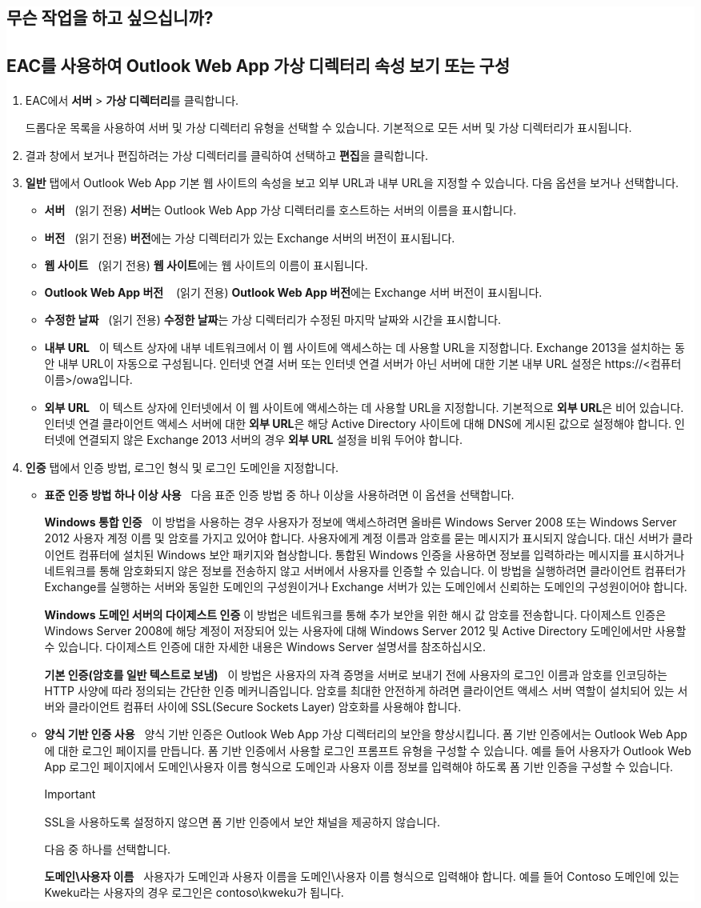 
## 무슨 작업을 하고 싶으십니까?

## EAC를 사용하여 Outlook Web App 가상 디렉터리 속성 보기 또는 구성

1.  EAC에서 **서버** \> **가상 디렉터리**를 클릭합니다.
    
    드롭다운 목록을 사용하여 서버 및 가상 디렉터리 유형을 선택할 수 있습니다. 기본적으로 모든 서버 및 가상 디렉터리가 표시됩니다.

2.  결과 창에서 보거나 편집하려는 가상 디렉터리를 클릭하여 선택하고 **편집**을 클릭합니다.

3.  **일반** 탭에서 Outlook Web App 기본 웹 사이트의 속성을 보고 외부 URL과 내부 URL을 지정할 수 있습니다. 다음 옵션을 보거나 선택합니다.
    
      - **서버**   (읽기 전용) **서버**는 Outlook Web App 가상 디렉터리를 호스트하는 서버의 이름을 표시합니다.
    
      - **버전**   (읽기 전용) **버전**에는 가상 디렉터리가 있는 Exchange 서버의 버전이 표시됩니다.
    
      - **웹 사이트**   (읽기 전용) **웹 사이트**에는 웹 사이트의 이름이 표시됩니다.
    
      - **Outlook Web App 버전**    (읽기 전용) **Outlook Web App 버전**에는 Exchange 서버 버전이 표시됩니다.
    
      - **수정한 날짜**   (읽기 전용) **수정한 날짜**는 가상 디렉터리가 수정된 마지막 날짜와 시간을 표시합니다.
    
      - **내부 URL**   이 텍스트 상자에 내부 네트워크에서 이 웹 사이트에 액세스하는 데 사용할 URL을 지정합니다. Exchange 2013을 설치하는 동안 내부 URL이 자동으로 구성됩니다. 인터넷 연결 서버 또는 인터넷 연결 서버가 아닌 서버에 대한 기본 내부 URL 설정은 https://\<컴퓨터 이름\>/owa입니다.
    
      - **외부 URL**   이 텍스트 상자에 인터넷에서 이 웹 사이트에 액세스하는 데 사용할 URL을 지정합니다. 기본적으로 **외부 URL**은 비어 있습니다. 인터넷 연결 클라이언트 액세스 서버에 대한 **외부 URL**은 해당 Active Directory 사이트에 대해 DNS에 게시된 값으로 설정해야 합니다. 인터넷에 연결되지 않은 Exchange 2013 서버의 경우 **외부 URL** 설정을 비워 두어야 합니다.

4.  **인증** 탭에서 인증 방법, 로그인 형식 및 로그인 도메인을 지정합니다.
    
      - **표준 인증 방법 하나 이상 사용**   다음 표준 인증 방법 중 하나 이상을 사용하려면 이 옵션을 선택합니다.
        
        **Windows 통합 인증**   이 방법을 사용하는 경우 사용자가 정보에 액세스하려면 올바른 Windows Server 2008 또는 Windows Server 2012 사용자 계정 이름 및 암호를 가지고 있어야 합니다. 사용자에게 계정 이름과 암호를 묻는 메시지가 표시되지 않습니다. 대신 서버가 클라이언트 컴퓨터에 설치된 Windows 보안 패키지와 협상합니다. 통합된 Windows 인증을 사용하면 정보를 입력하라는 메시지를 표시하거나 네트워크를 통해 암호화되지 않은 정보를 전송하지 않고 서버에서 사용자를 인증할 수 있습니다. 이 방법을 실행하려면 클라이언트 컴퓨터가 Exchange를 실행하는 서버와 동일한 도메인의 구성원이거나 Exchange 서버가 있는 도메인에서 신뢰하는 도메인의 구성원이어야 합니다.
        
        **Windows 도메인 서버의 다이제스트 인증** 이 방법은 네트워크를 통해 추가 보안을 위한 해시 값 암호를 전송합니다. 다이제스트 인증은 Windows Server 2008에 해당 계정이 저장되어 있는 사용자에 대해 Windows Server 2012 및 Active Directory 도메인에서만 사용할 수 있습니다. 다이제스트 인증에 대한 자세한 내용은 Windows Server 설명서를 참조하십시오.
        
        **기본 인증(암호를 일반 텍스트로 보냄)**   이 방법은 사용자의 자격 증명을 서버로 보내기 전에 사용자의 로그인 이름과 암호를 인코딩하는 HTTP 사양에 따라 정의되는 간단한 인증 메커니즘입니다. 암호를 최대한 안전하게 하려면 클라이언트 액세스 서버 역할이 설치되어 있는 서버와 클라이언트 컴퓨터 사이에 SSL(Secure Sockets Layer) 암호화를 사용해야 합니다.
    
      - **양식 기반 인증 사용**   양식 기반 인증은 Outlook Web App 가상 디렉터리의 보안을 향상시킵니다. 폼 기반 인증에서는 Outlook Web App에 대한 로그인 페이지를 만듭니다. 폼 기반 인증에서 사용할 로그인 프롬프트 유형을 구성할 수 있습니다. 예를 들어 사용자가 Outlook Web App 로그인 페이지에서 도메인\\사용자 이름 형식으로 도메인과 사용자 이름 정보를 입력해야 하도록 폼 기반 인증을 구성할 수 있습니다.
        

        > [!IMPORTANT]
        > SSL을 사용하도록 설정하지 않으면 폼 기반 인증에서 보안 채널을 제공하지 않습니다.

        
        다음 중 하나를 선택합니다.
        
        **도메인\\사용자 이름**   사용자가 도메인과 사용자 이름을 도메인\\사용자 이름 형식으로 입력해야 합니다. 예를 들어 Contoso 도메인에 있는 Kweku라는 사용자의 경우 로그인은 contoso\\kweku가 됩니다.
        